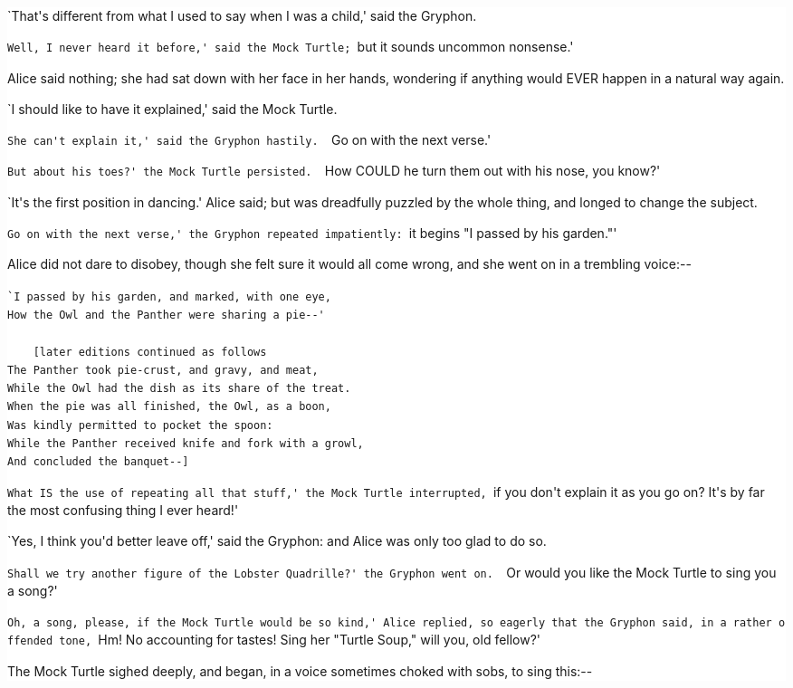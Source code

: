   `That's different from what I used to say when I was a child,'
said the Gryphon.

  `Well, I never heard it before,' said the Mock Turtle; `but it
sounds uncommon nonsense.'

  Alice said nothing; she had sat down with her face in her
hands, wondering if anything would EVER happen in a natural way
again.

  `I should like to have it explained,' said the Mock Turtle.

  `She can't explain it,' said the Gryphon hastily.  `Go on with
the next verse.'

  `But about his toes?' the Mock Turtle persisted.  `How COULD
he turn them out with his nose, you know?'

  `It's the first position in dancing.' Alice said; but was
dreadfully puzzled by the whole thing, and longed to change the
subject.

  `Go on with the next verse,' the Gryphon repeated impatiently:
`it begins "I passed by his garden."'

  Alice did not dare to disobey, though she felt sure it would
all come wrong, and she went on in a trembling voice:--

    `I passed by his garden, and marked, with one eye,
    How the Owl and the Panther were sharing a pie--'

        [later editions continued as follows
    The Panther took pie-crust, and gravy, and meat,
    While the Owl had the dish as its share of the treat.
    When the pie was all finished, the Owl, as a boon,
    Was kindly permitted to pocket the spoon:
    While the Panther received knife and fork with a growl,
    And concluded the banquet--]

  `What IS the use of repeating all that stuff,' the Mock Turtle
interrupted, `if you don't explain it as you go on?  It's by far
the most confusing thing I ever heard!'

  `Yes, I think you'd better leave off,' said the Gryphon:  and
Alice was only too glad to do so.

  `Shall we try another figure of the Lobster Quadrille?' the
Gryphon went on.  `Or would you like the Mock Turtle to sing you
a song?'

  `Oh, a song, please, if the Mock Turtle would be so kind,'
Alice replied, so eagerly that the Gryphon said, in a rather
offended tone, `Hm!  No accounting for tastes!  Sing her
"Turtle Soup," will you, old fellow?'

  The Mock Turtle sighed deeply, and began, in a voice sometimes
choked with sobs, to sing this:--
